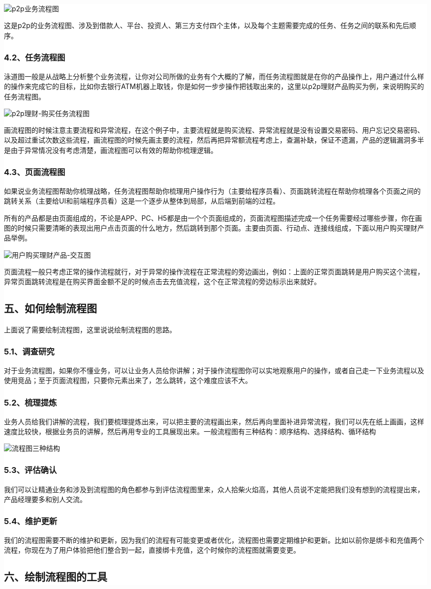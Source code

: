 ![p2p业务流程图](https://image1.guazistatic.com/qn1911031752242c688d16a1c1f83bda33684a57acdc17.jpg)

这是p2p的业务流程图、涉及到借款人、平台、投资人、第三方支付四个主体，以及每个主题需要完成的任务、任务之间的联系和先后顺序。

### 4.2、任务流程图

泳道图一般是从战略上分析整个业务流程，让你对公司所做的业务有个大概的了解，而任务流程图就是在你的产品操作上，用户通过什么样的操作来完成它的目标，比如你去银行ATM机器上取钱，你是如何一步步操作把钱取出来的，这里以p2p理财产品购买为例，来说明购买的任务流程图。

![p2p理财-购买任务流程图](https://image1.guazistatic.com/qn191103175300a90d608a39c4df15378664895d66abc4.jpg)

画流程图的时候注意主要流程和异常流程，在这个例子中，主要流程就是购买流程、异常流程就是没有设置交易密码、用户忘记交易密码、以及超过重试次数这些流程，画流程图的时候先画主要的流程，然后再把异常额流程考虑上，查漏补缺，保证不遗漏，产品的逻辑漏洞多半是由于异常情况没有考虑清楚，画流程图可以有效的帮助你梳理逻辑。

### 4.3、页面流程图

如果说业务流程图帮助你梳理战略，任务流程图帮助你梳理用户操作行为（主要给程序员看）、页面跳转流程在帮助你梳理各个页面之间的跳转关系（主要给UI和前端程序员看）这是一个逐步从整体到局部，从后端到前端的过程。

所有的产品都是由页面组成的，不论是APP、PC、H5都是由一个个页面组成的，页面流程图描述完成一个任务需要经过哪些步骤，你在画图的时候只需要清晰的表现出用户点击页面的什么地方，然后跳转到那个页面。主要由页面、行动点、连接线组成，下面以用户购买理财产品举例。

![用户购买理财产品-交互图](https://image1.guazistatic.com/qn191103175330c3cb9ae6d9143e8c16115fb1893bdc9f.jpg)

页面流程一般只考虑正常的操作流程就行，对于异常的操作流程在正常流程的旁边画出，例如：上面的正常页面跳转是用户购买这个流程，异常页面跳转流程是在购买界面金额不足的时候点击去充值流程，这个在正常流程的旁边标示出来就好。

## 五、如何绘制流程图

上面说了需要绘制流程图，这里说说绘制流程图的思路。

### 5.1、调查研究

对于业务流程图，如果你不懂业务，可以让业务人员给你讲解；对于操作流程图你可以实地观察用户的操作，或者自己走一下业务流程以及使用竞品；至于页面流程图，只要你元素出来了，怎么跳转，这个难度应该不大。

### 5.2、梳理提炼

业务人员给我们讲解的流程，我们要梳理提炼出来，可以把主要的流程画出来，然后再向里面补进异常流程，我们可以先在纸上画画，这样速度比较快，根据业务员的讲解，然后再用专业的工具展现出来。一般流程图有三种结构：顺序结构、选择结构、循环结构

![流程图三种结构](https://image1.guazistatic.com/qn191103175357264de4fd3783beec419d4e3274d29641.jpg)

### 5.3、评估确认

我们可以让精通业务和涉及到流程图的角色都参与到评估流程图里来，众人拾柴火焰高，其他人员说不定能把我们没有想到的流程提出来，产品经理要多和别人交流。

### 5.4、维护更新

我们的流程图需要不断的维护和更新，因为我们的流程有可能变更或者优化，流程图也需要定期维护和更新。比如以前你是绑卡和充值两个流程，你现在为了用户体验把他们整合到一起，直接绑卡充值，这个时候你的流程图就需要变更。

## 六、绘制流程图的工具
